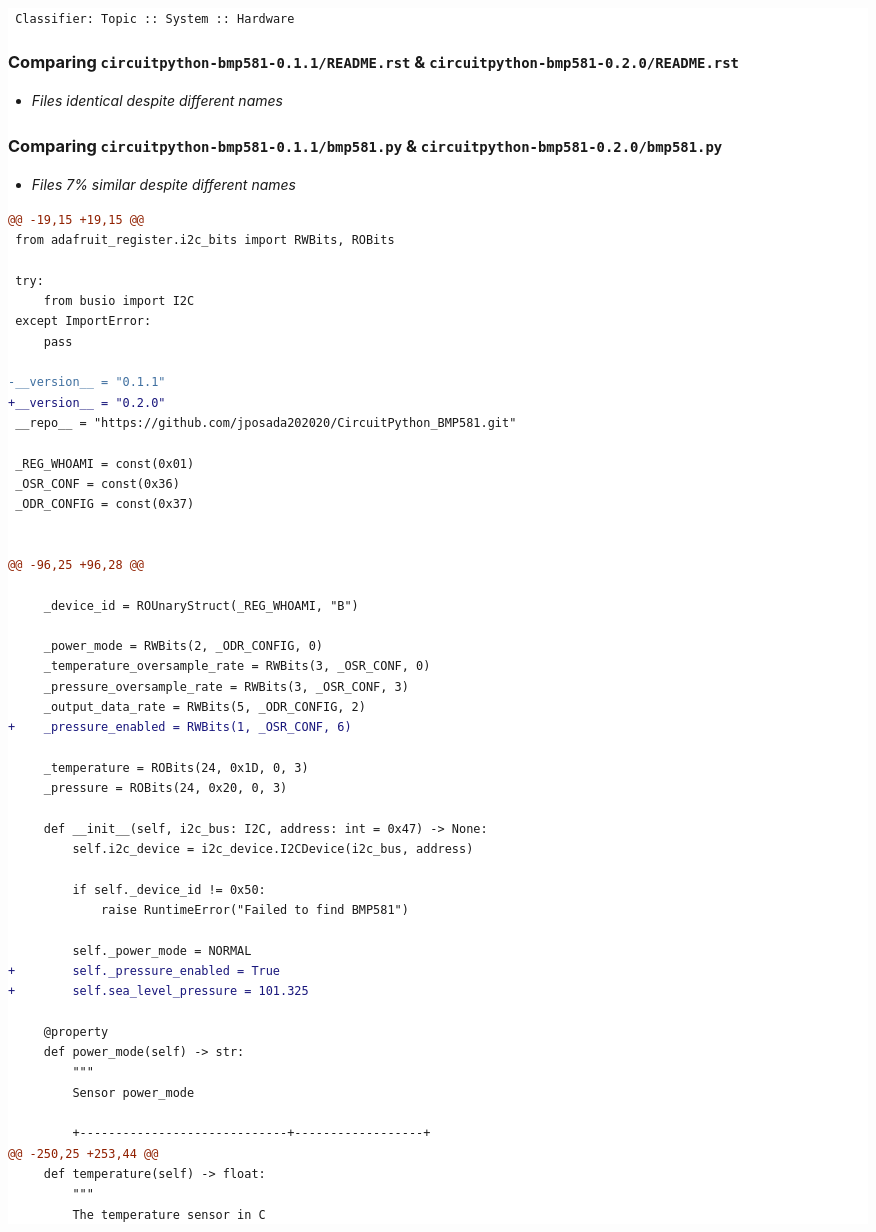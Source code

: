 ```diff
 Classifier: Topic :: System :: Hardware
```

### Comparing `circuitpython-bmp581-0.1.1/README.rst` & `circuitpython-bmp581-0.2.0/README.rst`

 * *Files identical despite different names*

### Comparing `circuitpython-bmp581-0.1.1/bmp581.py` & `circuitpython-bmp581-0.2.0/bmp581.py`

 * *Files 7% similar despite different names*

```diff
@@ -19,15 +19,15 @@
 from adafruit_register.i2c_bits import RWBits, ROBits
 
 try:
     from busio import I2C
 except ImportError:
     pass
 
-__version__ = "0.1.1"
+__version__ = "0.2.0"
 __repo__ = "https://github.com/jposada202020/CircuitPython_BMP581.git"
 
 _REG_WHOAMI = const(0x01)
 _OSR_CONF = const(0x36)
 _ODR_CONFIG = const(0x37)
 
 
@@ -96,25 +96,28 @@
 
     _device_id = ROUnaryStruct(_REG_WHOAMI, "B")
 
     _power_mode = RWBits(2, _ODR_CONFIG, 0)
     _temperature_oversample_rate = RWBits(3, _OSR_CONF, 0)
     _pressure_oversample_rate = RWBits(3, _OSR_CONF, 3)
     _output_data_rate = RWBits(5, _ODR_CONFIG, 2)
+    _pressure_enabled = RWBits(1, _OSR_CONF, 6)
 
     _temperature = ROBits(24, 0x1D, 0, 3)
     _pressure = ROBits(24, 0x20, 0, 3)
 
     def __init__(self, i2c_bus: I2C, address: int = 0x47) -> None:
         self.i2c_device = i2c_device.I2CDevice(i2c_bus, address)
 
         if self._device_id != 0x50:
             raise RuntimeError("Failed to find BMP581")
 
         self._power_mode = NORMAL
+        self._pressure_enabled = True
+        self.sea_level_pressure = 101.325
 
     @property
     def power_mode(self) -> str:
         """
         Sensor power_mode
 
         +-----------------------------+------------------+
@@ -250,25 +253,44 @@
     def temperature(self) -> float:
         """
         The temperature sensor in C
```